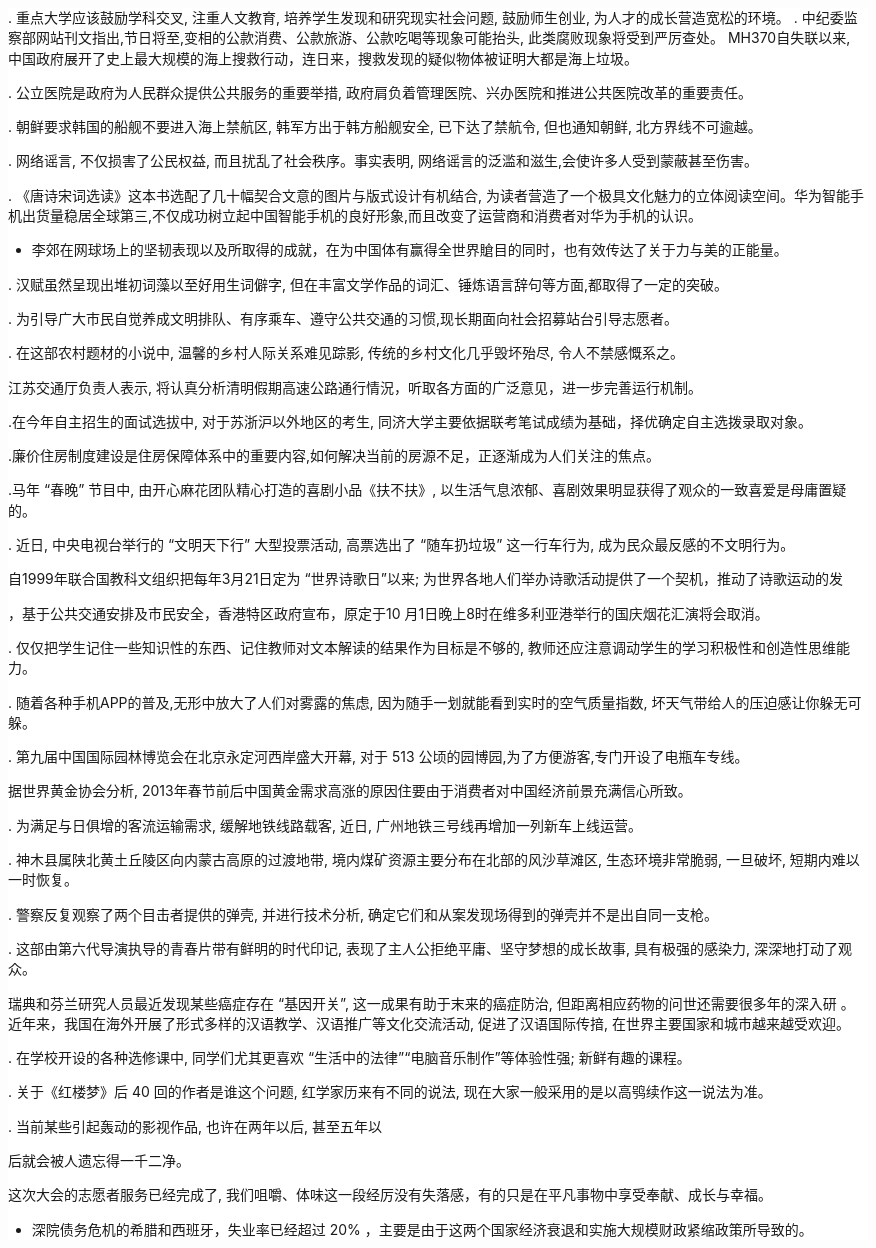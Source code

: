 . 重点大学应该鼓励学科交叉, 注重人文教育, 培养学生发现和研究现实社会问题, 鼓励师生创业, 为人才的成长营造宽松的环境。 . 中纪委监察部网站刊文指出,节日将至,变相的公款消费、公款旅游、公款吃喝等现象可能抬头, 此类腐败现象将受到严厉查处。 MH370自失联以来, 中国政府展开了史上最大规模的海上搜救行动，连日来，搜救发现的疑似物体被证明大都是海上垃圾。

. 公立医院是政府为人民群众提供公共服务的重要举措, 政府肩负着管理医院、兴办医院和推进公共医院改革的重要责任。

. 朝鲜要求韩国的船舰不要进入海上禁航区, 韩军方出于韩方船舰安全, 已下达了禁航令, 但也通知朝鲜, 北方界线不可逾越。

. 网络谣言, 不仅损害了公民权益, 而且扰乱了社会秩序。事实表明, 网络谣言的泛滥和滋生,会使许多人受到蒙蔽甚至伤害。

. 《唐诗宋词选读》这本书选配了几十幅契合文意的图片与版式设计有机结合, 为读者营造了一个极具文化魅力的立体阅读空间。华为智能手机出货量稳居全球第三,不仅成功树立起中国智能手机的良好形象,而且改变了运营商和消费者对华为手机的认识。

- 李郊在网球场上的坚韧表现以及所取得的成就，在为中国体有赢得全世界賶目的同时，也有效传达了关于力与美的正能量。

. 汉赋虽然呈现出堆初词藻以至好用生词僻字, 但在丰富文学作品的词汇、锤炼语言辞句等方面,都取得了一定的突破。

. 为引导广大市民自觉养成文明排队、有序乘车、遵守公共交通的习惯,现长期面向社会招募站台引导志愿者。

. 在这部农村题材的小说中, 温馨的乡村人际关系难见踪影, 传统的乡村文化几乎毁坏殆尽, 令人不禁感慨系之。

江苏交通厅负责人表示, 将认真分析清明假期高速公路通行情況，听取各方面的广泛意见，进一步完善运行机制。

.在今年自主招生的面试选拔中, 对于苏浙沪以外地区的考生, 同济大学主要依据联考笔试成绩为基础，择优确定自主选拨录取对象。

.廉价住房制度建设是住房保障体系中的重要内容,如何解决当前的房源不足，正逐渐成为人们关注的焦点。

.马年 “春晚” 节目中, 由开心麻花团队精心打造的喜剧小品《扶不扶》, 以生活气息浓郁、喜剧效果明显获得了观众的一致喜爱是母庸置疑的。

. 近日, 中央电视台举行的 “文明天下行” 大型投票活动, 高票选出了 “随车扔垃圾” 这一行车行为, 成为民众最反感的不文明行为。

自1999年联合国教科文组织把每年3月21日定为 “世界诗歌日”以来; 为世界各地人们举办诗歌活动提供了一个契机，推动了诗歌运动的发

，基于公共交通安排及市民安全，香港特区政府宣布，原定于10 月1日晚上8时在维多利亚港举行的国庆烟花汇演将会取消。

. 仅仅把学生记住一些知识性的东西、记住教师对文本解读的结果作为目标是不够的, 教师还应注意调动学生的学习积极性和创造性思维能力。

. 随着各种手机APP的普及,无形中放大了人们对雾露的焦虑, 因为随手一划就能看到实时的空气质量指数, 坏天气带给人的压迫感让你躲无可躲。

. 第九届中国国际园林博览会在北京永定河西岸盛大开幕, 对于 513 公顷的园博园,为了方便游客,专门开设了电瓶车专线。

据世界黄金协会分析, 2013年春节前后中国黄金需求高涨的原因住要由于消费者对中国经济前景充满信心所致。

. 为满足与日俱增的客流运输需求, 缓解地铁线路载客, 近日, 广州地铁三号线再增加一列新车上线运营。

. 神木县属陕北黄土丘陵区向内蒙古高原的过渡地带, 境内煤矿资源主要分布在北部的风沙草滩区, 生态环境非常脆弱, 一旦破坏, 短期内难以一时恢复。

. 警察反复观察了两个目击者提供的弹壳, 并进行技术分析, 确定它们和从案发现场得到的弹壳并不是出自同一支枪。

. 这部由第六代导演执导的青春片带有鲜明的时代印记, 表现了主人公拒绝平庸、坚守梦想的成长故事, 具有极强的感染力, 深深地打动了观众。

瑞典和芬兰研究人员最近发现某些癌症存在 “基因开关”, 这一成果有助于末来的癌症防治, 但距离相应药物的问世还需要很多年的深入研
。近年来，我国在海外开展了形式多样的汉语教学、汉语推广等文化交流活动, 促进了汉语国际传揞, 在世界主要国家和城市越来越受欢迎。

. 在学校开设的各种选修课中, 同学们尤其更喜欢 “生活中的法律”“电脑音乐制作”等体验性强; 新鲜有趣的课程。

. 关于《红楼梦》后 40 回的作者是谁这个问题, 红学家历来有不同的说法, 现在大家一般采用的是以高鸮续作这一说法为准。

. 当前某些引起轰动的影视作品, 也许在两年以后, 甚至五年以

后就会被人遗忘得一千二净。

这次大会的志愿者服务已经完成了, 我们咀嚼、体味这一段经厉没有失落感，有的只是在平凡事物中享受奉献、成长与幸福。

- 深院债务危机的希腊和西班牙，失业率已经超过 $20 \%$ ，主要是由于这两个国家经济衰退和实施大规模财政紧缩政策所导致的。
